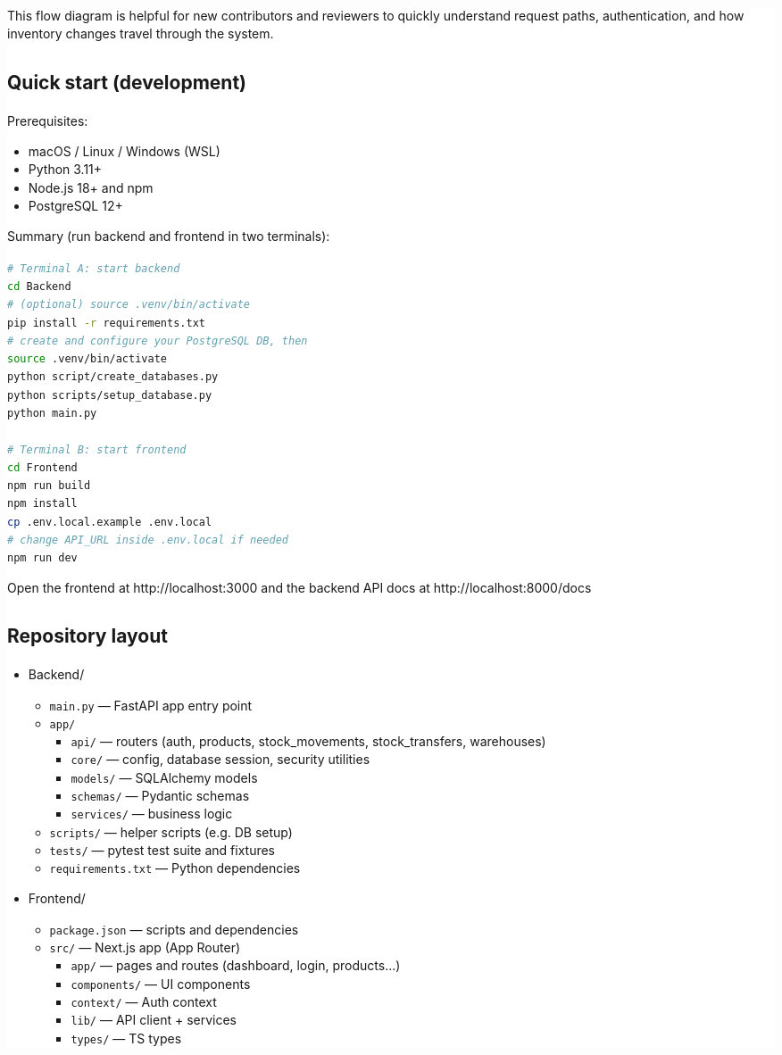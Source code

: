 This flow diagram is helpful for new contributors and reviewers to quickly understand request paths, authentication, and how inventory changes travel through the system.

## Quick start (development)

Prerequisites:

- macOS / Linux / Windows (WSL)
- Python 3.11+
- Node.js 18+ and npm
- PostgreSQL 12+

Summary (run backend and frontend in two terminals):

```bash
# Terminal A: start backend
cd Backend
# (optional) source .venv/bin/activate
pip install -r requirements.txt
# create and configure your PostgreSQL DB, then
source .venv/bin/activate
python script/create_databases.py
python scripts/setup_database.py
python main.py

# Terminal B: start frontend
cd Frontend
npm run build
npm install
cp .env.local.example .env.local
# change API_URL inside .env.local if needed
npm run dev
```

Open the frontend at http://localhost:3000 and the backend API docs at http://localhost:8000/docs

## Repository layout

- Backend/
  - `main.py` — FastAPI app entry point
  - `app/`
    - `api/` — routers (auth, products, stock_movements, stock_transfers, warehouses)
    - `core/` — config, database session, security utilities
    - `models/` — SQLAlchemy models
    - `schemas/` — Pydantic schemas
    - `services/` — business logic
  - `scripts/` — helper scripts (e.g. DB setup)
  - `tests/` — pytest test suite and fixtures
  - `requirements.txt` — Python dependencies

- Frontend/
  - `package.json` — scripts and dependencies
  - `src/` — Next.js app (App Router)
    - `app/` — pages and routes (dashboard, login, products...)
    - `components/` — UI components
    - `context/` — Auth context
    - `lib/` — API client + services
    - `types/` — TS types
